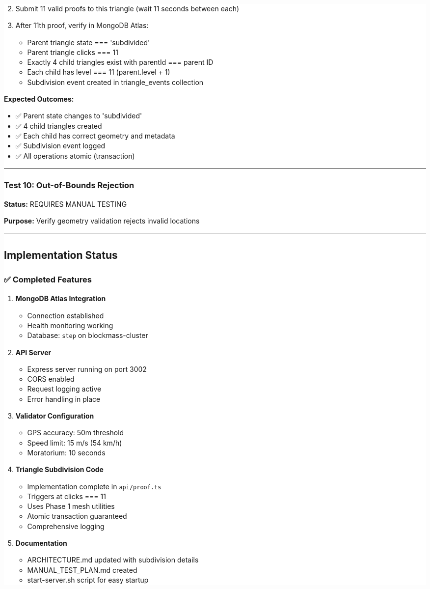2. Submit 11 valid proofs to this triangle (wait 11 seconds between each)

3. After 11th proof, verify in MongoDB Atlas:
   - Parent triangle state === 'subdivided'
   - Parent triangle clicks === 11
   - Exactly 4 child triangles exist with parentId === parent ID
   - Each child has level === 11 (parent.level + 1)
   - Subdivision event created in triangle_events collection

**Expected Outcomes:**
- ✅ Parent state changes to 'subdivided'
- ✅ 4 child triangles created
- ✅ Each child has correct geometry and metadata
- ✅ Subdivision event logged
- ✅ All operations atomic (transaction)

---

### Test 10: Out-of-Bounds Rejection
**Status:** REQUIRES MANUAL TESTING

**Purpose:** Verify geometry validation rejects invalid locations

---

## Implementation Status

### ✅ Completed Features

1. **MongoDB Atlas Integration**
   - Connection established
   - Health monitoring working
   - Database: `step` on blockmass-cluster

2. **API Server**
   - Express server running on port 3002
   - CORS enabled
   - Request logging active
   - Error handling in place

3. **Validator Configuration**
   - GPS accuracy: 50m threshold
   - Speed limit: 15 m/s (54 km/h)
   - Moratorium: 10 seconds

4. **Triangle Subdivision Code**
   - Implementation complete in `api/proof.ts`
   - Triggers at clicks === 11
   - Uses Phase 1 mesh utilities
   - Atomic transaction guaranteed
   - Comprehensive logging

5. **Documentation**
   - ARCHITECTURE.md updated with subdivision details
   - MANUAL_TEST_PLAN.md created
   - start-server.sh script for easy startup

